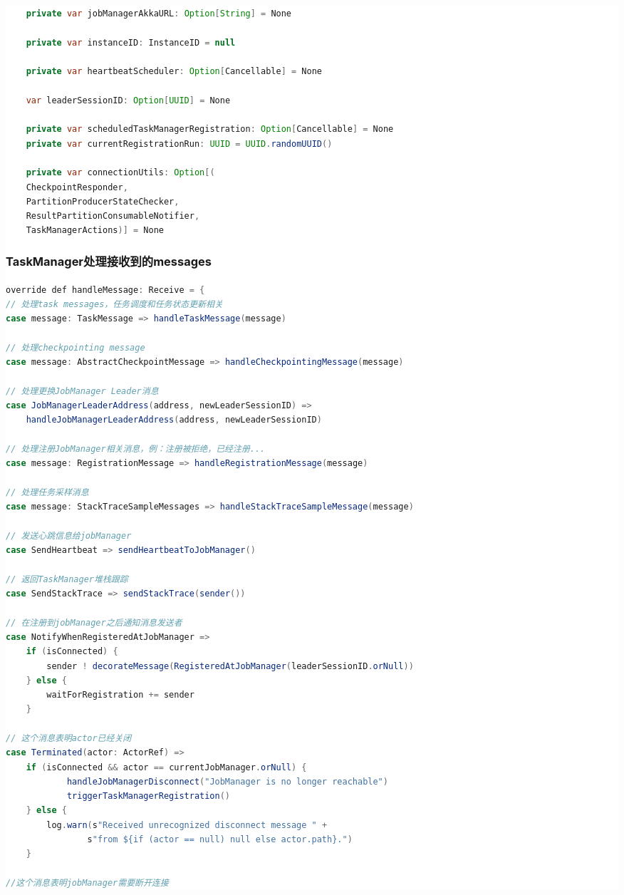 ```java
	private var jobManagerAkkaURL: Option[String] = None
	
	private var instanceID: InstanceID = null
	
	private var heartbeatScheduler: Option[Cancellable] = None
	
	var leaderSessionID: Option[UUID] = None
	
	private var scheduledTaskManagerRegistration: Option[Cancellable] = None
	private var currentRegistrationRun: UUID = UUID.randomUUID()
	
	private var connectionUtils: Option[(
	CheckpointResponder,
	PartitionProducerStateChecker,
	ResultPartitionConsumableNotifier,
	TaskManagerActions)] = None
```
 

### TaskManager处理接收到的messages
```java
override def handleMessage: Receive = {
// 处理task messages，任务调度和任务状态更新相关
case message: TaskMessage => handleTaskMessage(message)

// 处理checkpointing message
case message: AbstractCheckpointMessage => handleCheckpointingMessage(message)

// 处理更换JobManager Leader消息
case JobManagerLeaderAddress(address, newLeaderSessionID) =>
	handleJobManagerLeaderAddress(address, newLeaderSessionID)

// 处理注册JobManager相关消息，例：注册被拒绝，已经注册...
case message: RegistrationMessage => handleRegistrationMessage(message)

// 处理任务采样消息
case message: StackTraceSampleMessages => handleStackTraceSampleMessage(message)

// 发送心跳信息给jobManager
case SendHeartbeat => sendHeartbeatToJobManager()

// 返回TaskManager堆栈跟踪
case SendStackTrace => sendStackTrace(sender())

// 在注册到jobManager之后通知消息发送者
case NotifyWhenRegisteredAtJobManager =>
	if (isConnected) {
		sender ! decorateMessage(RegisteredAtJobManager(leaderSessionID.orNull))
	} else {
		waitForRegistration += sender
	}

// 这个消息表明actor已经关闭
case Terminated(actor: ActorRef) =>
	if (isConnected && actor == currentJobManager.orNull) {
			handleJobManagerDisconnect("JobManager is no longer reachable")
			triggerTaskManagerRegistration()
	} else {
		log.warn(s"Received unrecognized disconnect message " +
				s"from ${if (actor == null) null else actor.path}.")
	}

//这个消息表明jobManager需要断开连接
```